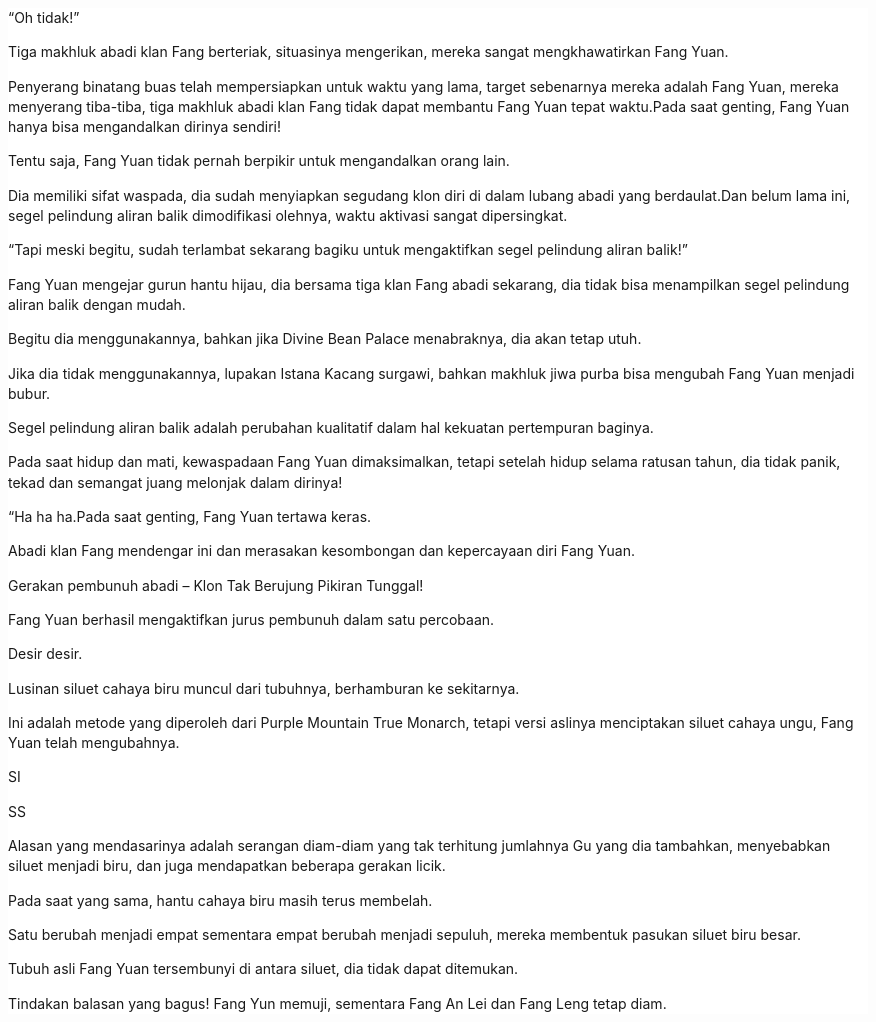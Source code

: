 “Oh tidak!”

Tiga makhluk abadi klan Fang berteriak, situasinya mengerikan, mereka sangat mengkhawatirkan Fang Yuan.

Penyerang binatang buas telah mempersiapkan untuk waktu yang lama, target sebenarnya mereka adalah Fang Yuan, mereka menyerang tiba-tiba, tiga makhluk abadi klan Fang tidak dapat membantu Fang Yuan tepat waktu.Pada saat genting, Fang Yuan hanya bisa mengandalkan dirinya sendiri!

Tentu saja, Fang Yuan tidak pernah berpikir untuk mengandalkan orang lain.

Dia memiliki sifat waspada, dia sudah menyiapkan segudang klon diri di dalam lubang abadi yang berdaulat.Dan belum lama ini, segel pelindung aliran balik dimodifikasi olehnya, waktu aktivasi sangat dipersingkat.

“Tapi meski begitu, sudah terlambat sekarang bagiku untuk mengaktifkan segel pelindung aliran balik!”

Fang Yuan mengejar gurun hantu hijau, dia bersama tiga klan Fang abadi sekarang, dia tidak bisa menampilkan segel pelindung aliran balik dengan mudah.

Begitu dia menggunakannya, bahkan jika Divine Bean Palace menabraknya, dia akan tetap utuh.

Jika dia tidak menggunakannya, lupakan Istana Kacang surgawi, bahkan makhluk jiwa purba bisa mengubah Fang Yuan menjadi bubur.

Segel pelindung aliran balik adalah perubahan kualitatif dalam hal kekuatan pertempuran baginya.

Pada saat hidup dan mati, kewaspadaan Fang Yuan dimaksimalkan, tetapi setelah hidup selama ratusan tahun, dia tidak panik, tekad dan semangat juang melonjak dalam dirinya!

“Ha ha ha.Pada saat genting, Fang Yuan tertawa keras.

Abadi klan Fang mendengar ini dan merasakan kesombongan dan kepercayaan diri Fang Yuan.

Gerakan pembunuh abadi – Klon Tak Berujung Pikiran Tunggal!

Fang Yuan berhasil mengaktifkan jurus pembunuh dalam satu percobaan.

Desir desir.



Lusinan siluet cahaya biru muncul dari tubuhnya, berhamburan ke sekitarnya.

Ini adalah metode yang diperoleh dari Purple Mountain True Monarch, tetapi versi aslinya menciptakan siluet cahaya ungu, Fang Yuan telah mengubahnya.

SI

SS

Alasan yang mendasarinya adalah serangan diam-diam yang tak terhitung jumlahnya Gu yang dia tambahkan, menyebabkan siluet menjadi biru, dan juga mendapatkan beberapa gerakan licik.

Pada saat yang sama, hantu cahaya biru masih terus membelah.

Satu berubah menjadi empat sementara empat berubah menjadi sepuluh, mereka membentuk pasukan siluet biru besar.

Tubuh asli Fang Yuan tersembunyi di antara siluet, dia tidak dapat ditemukan.

Tindakan balasan yang bagus! Fang Yun memuji, sementara Fang An Lei dan Fang Leng tetap diam.
